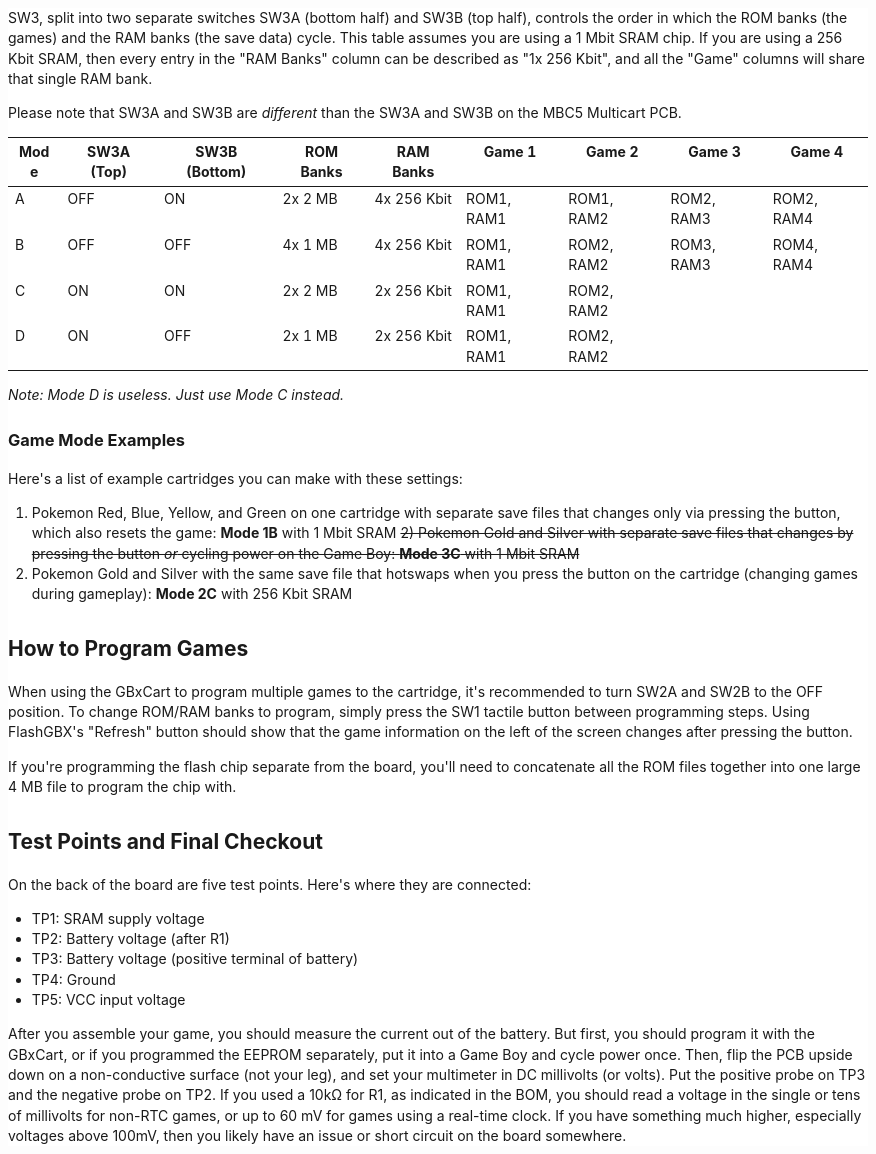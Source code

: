 SW3, split into two separate switches SW3A (bottom half) and SW3B (top half), controls the order in which the ROM banks (the games) and the RAM banks (the save data) cycle. This table assumes you are using a 1 Mbit SRAM chip. If you are using a 256 Kbit SRAM, then every entry in the "RAM Banks" column can be described as "1x 256 Kbit", and all the "Game" columns will share that single RAM bank.

Please note that SW3A and SW3B are *different* than the SW3A and SW3B on the MBC5 Multicart PCB.

| Mode | SW3A (Top) | SW3B (Bottom) | ROM Banks  | RAM Banks   | Game 1     | Game 2     | Game 3     | Game 4     |
| ---- | ---- | ---- | ---------- | ----------- | ---------- | ---------- | ---------- | ---------- |
| A    | OFF  | ON   | 2x 2 MB    | 4x 256 Kbit | ROM1, RAM1 | ROM1, RAM2 | ROM2, RAM3 | ROM2, RAM4 |
| B    | OFF  | OFF  | 4x 1 MB    | 4x 256 Kbit | ROM1, RAM1 | ROM2, RAM2 | ROM3, RAM3 | ROM4, RAM4 |
| C    | ON   | ON   | 2x 2 MB    | 2x 256 Kbit | ROM1, RAM1 | ROM2, RAM2 |            |            |
| D    | ON   | OFF  | 2x 1 MB    | 2x 256 Kbit | ROM1, RAM1 | ROM2, RAM2 |            |            |

*Note: Mode D is useless. Just use Mode C instead.*

### Game Mode Examples

Here's a list of example cartridges you can make with these settings:
1) Pokemon Red, Blue, Yellow, and Green on one cartridge with separate save files that changes only via pressing the button, which also resets the game: **Mode 1B** with 1 Mbit SRAM
~~2) Pokemon Gold and Silver with separate save files that changes by pressing the button *or* cycling power on the Game Boy: **Mode 3C** with 1 Mbit SRAM~~
3) Pokemon Gold and Silver with the same save file that hotswaps when you press the button on the cartridge (changing games during gameplay): **Mode 2C** with 256 Kbit SRAM

## How to Program Games

When using the GBxCart to program multiple games to the cartridge, it's recommended to turn SW2A and SW2B to the OFF position. To change ROM/RAM banks to program, simply press the SW1 tactile button between programming steps. Using FlashGBX's "Refresh" button should show that the game information on the left of the screen changes after pressing the button.

If you're programming the flash chip separate from the board, you'll need to concatenate all the ROM files together into one large 4 MB file to program the chip with.

## Test Points and Final Checkout

On the back of the board are five test points. Here's where they are connected:

- TP1: SRAM supply voltage
- TP2: Battery voltage (after R1)
- TP3: Battery voltage (positive terminal of battery)
- TP4: Ground
- TP5: VCC input voltage

After you assemble your game, you should measure the current out of the battery. But first, you should program it with the GBxCart, or if you programmed the EEPROM separately, put it into a Game Boy and cycle power once. Then, flip the PCB upside down on a non-conductive surface (not your leg), and set your multimeter in DC millivolts (or volts). Put the positive probe on TP3 and the negative probe on TP2. If you used a 10kΩ for R1, as indicated in the BOM, you should read a voltage in the single or tens of millivolts for non-RTC games, or up to 60 mV for games using a real-time clock. If you have something much higher, especially voltages above 100mV, then you likely have an issue or short circuit on the board somewhere.
